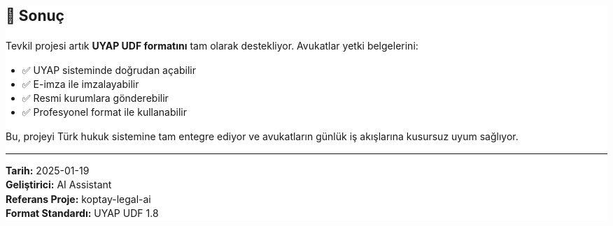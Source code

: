 ## 🎉 Sonuç

Tevkil projesi artık **UYAP UDF formatını** tam olarak destekliyor. Avukatlar yetki belgelerini:
- ✅ UYAP sisteminde doğrudan açabilir
- ✅ E-imza ile imzalayabilir
- ✅ Resmi kurumlara gönderebilir
- ✅ Profesyonel format ile kullanabilir

Bu, projeyi Türk hukuk sistemine tam entegre ediyor ve avukatların günlük iş akışlarına kusursuz uyum sağlıyor.

---

**Tarih:** 2025-01-19  
**Geliştirici:** AI Assistant  
**Referans Proje:** koptay-legal-ai  
**Format Standardı:** UYAP UDF 1.8
